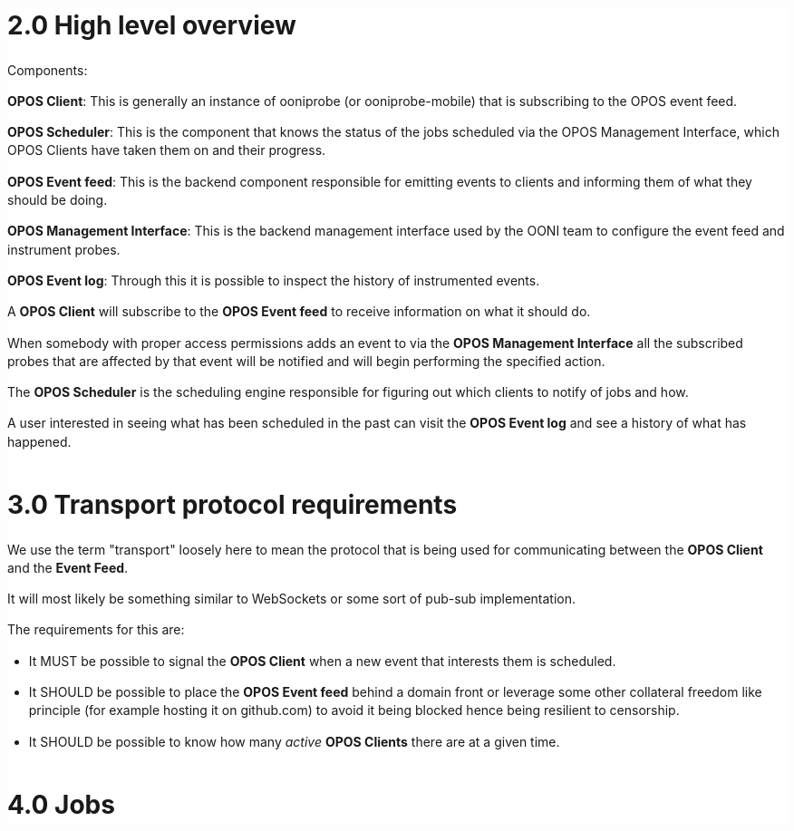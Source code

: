 # 2.0 High level overview

Components:

**OPOS Client**: This is generally an instance of ooniprobe (or
ooniprobe-mobile) that is subscribing to the OPOS event feed.

**OPOS Scheduler**: This is the component that knows the status of the jobs
scheduled via the OPOS Management Interface, which OPOS Clients have taken them
on and their progress.

**OPOS Event feed**: This is the backend component responsible for emitting
events to clients and informing them of what they should be doing.

**OPOS Management Interface**: This is the backend management interface used by
the OONI team to configure the event feed and instrument probes.

**OPOS Event log**: Through this it is possible to inspect the history of
instrumented events.

A **OPOS Client** will subscribe to the **OPOS Event feed** to receive
information on what it should do.

When somebody with proper access permissions adds an event to via the **OPOS
Management Interface** all the subscribed probes that are affected by that
event will be notified and will begin performing the specified action.

The **OPOS Scheduler** is the scheduling engine responsible for figuring out
which clients to notify of jobs and how.

A user interested in seeing what has been scheduled in the past can visit the
**OPOS Event log** and see a history of what has happened.

# 3.0 Transport protocol requirements

We use the term "transport" loosely here to mean the protocol that is being
used for communicating between the **OPOS Client** and the **Event Feed**.

It will most likely be something similar to WebSockets or some sort of pub-sub
implementation.

The requirements for this are:

* It MUST be possible to signal the **OPOS Client** when a new event that
  interests them is scheduled.

* It SHOULD be possible to place the **OPOS Event feed** behind a domain front
  or leverage some other collateral freedom like principle (for example hosting
  it on github.com) to avoid it being blocked hence being resilient to censorship.

* It SHOULD be possible to know how many *active* **OPOS Clients** there are at
  a given time.

# 4.0 Jobs
